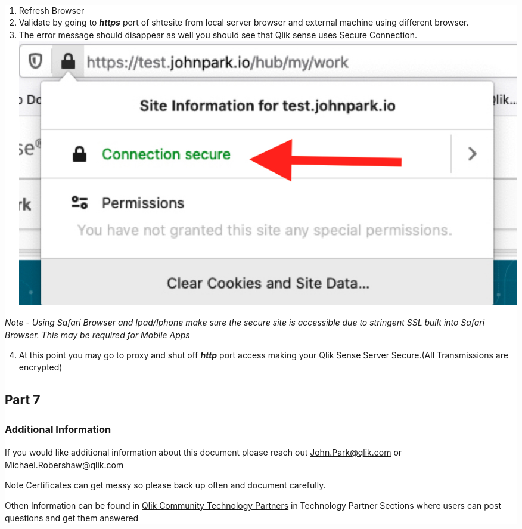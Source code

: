 1. Refresh Browser
2. Validate by going to **_https_** port of shtesite from local server browser and external machine using different browser.
3. The error message should disappear as well you should see that Qlik sense uses Secure Connection.  
   ![Secure Qlik Sense](./media/secure_validation.jpeg)

_Note - Using Safari Browser and Ipad/Iphone make sure the secure site is accessible due to stringent SSL built into Safari Browser. This may be required for Mobile Apps_

4. At this point you may go to proxy and shut off **_http_** port access making your Qlik Sense Server Secure.(All Transmissions are encrypted)

## **Part 7**

### Additional Information

If you would like additional information about this document please reach out John.Park@qlik.com or Michael.Robershaw@qlik.com

Note Certificates can get messy so please back up often and document carefully.

Othen Information can be found in [Qlik Community Technology Partners](https://community.qlik.com/t5/Technology-Partners-Ecosystem/ct-p/qlik-ecosystem "Qlik Technology Partner Eco System") in Technology Partner Sections where users can post questions and get them answered
